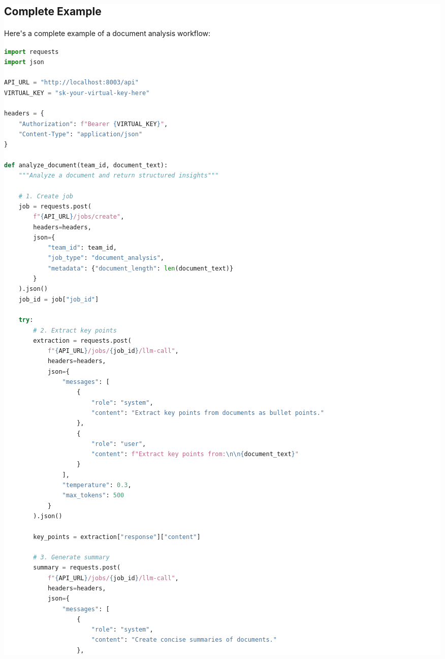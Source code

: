 ## Complete Example

Here's a complete example of a document analysis workflow:

```python
import requests
import json

API_URL = "http://localhost:8003/api"
VIRTUAL_KEY = "sk-your-virtual-key-here"

headers = {
    "Authorization": f"Bearer {VIRTUAL_KEY}",
    "Content-Type": "application/json"
}

def analyze_document(team_id, document_text):
    """Analyze a document and return structured insights"""

    # 1. Create job
    job = requests.post(
        f"{API_URL}/jobs/create",
        headers=headers,
        json={
            "team_id": team_id,
            "job_type": "document_analysis",
            "metadata": {"document_length": len(document_text)}
        }
    ).json()
    job_id = job["job_id"]

    try:
        # 2. Extract key points
        extraction = requests.post(
            f"{API_URL}/jobs/{job_id}/llm-call",
            headers=headers,
            json={
                "messages": [
                    {
                        "role": "system",
                        "content": "Extract key points from documents as bullet points."
                    },
                    {
                        "role": "user",
                        "content": f"Extract key points from:\n\n{document_text}"
                    }
                ],
                "temperature": 0.3,
                "max_tokens": 500
            }
        ).json()

        key_points = extraction["response"]["content"]

        # 3. Generate summary
        summary = requests.post(
            f"{API_URL}/jobs/{job_id}/llm-call",
            headers=headers,
            json={
                "messages": [
                    {
                        "role": "system",
                        "content": "Create concise summaries of documents."
                    },
```